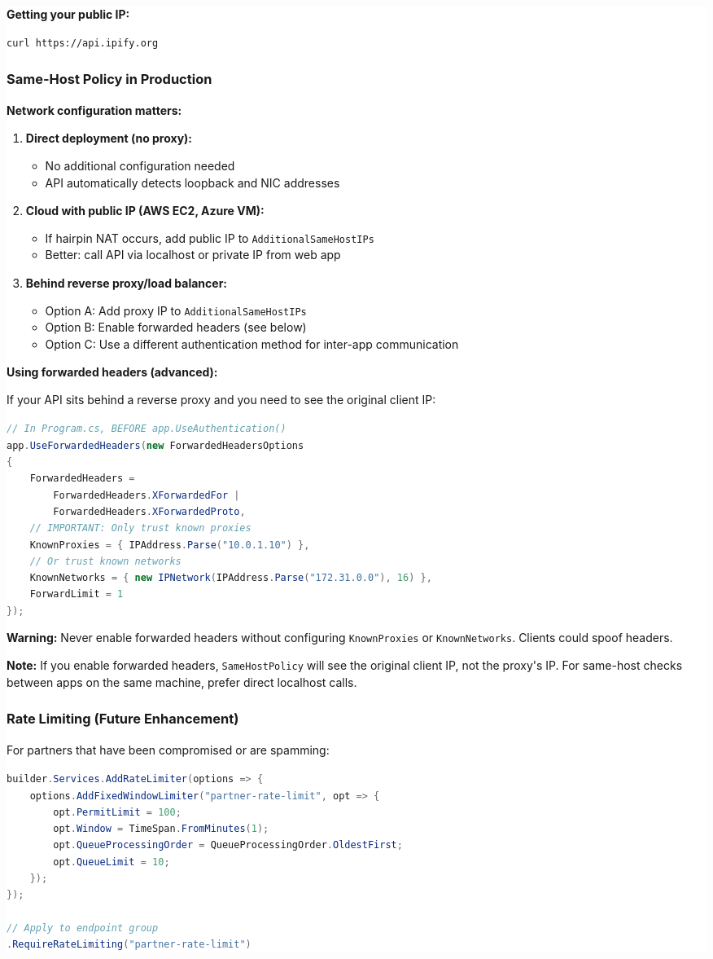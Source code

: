 **Getting your public IP:**
```bash
curl https://api.ipify.org
```

### Same-Host Policy in Production

**Network configuration matters:**

1. **Direct deployment (no proxy):**
   - No additional configuration needed
   - API automatically detects loopback and NIC addresses

2. **Cloud with public IP (AWS EC2, Azure VM):**
   - If hairpin NAT occurs, add public IP to `AdditionalSameHostIPs`
   - Better: call API via localhost or private IP from web app

3. **Behind reverse proxy/load balancer:**
   - Option A: Add proxy IP to `AdditionalSameHostIPs`
   - Option B: Enable forwarded headers (see below)
   - Option C: Use a different authentication method for inter-app communication

**Using forwarded headers (advanced):**

If your API sits behind a reverse proxy and you need to see the original client IP:

```csharp
// In Program.cs, BEFORE app.UseAuthentication()
app.UseForwardedHeaders(new ForwardedHeadersOptions
{
    ForwardedHeaders = 
        ForwardedHeaders.XForwardedFor | 
        ForwardedHeaders.XForwardedProto,
    // IMPORTANT: Only trust known proxies
    KnownProxies = { IPAddress.Parse("10.0.1.10") },
    // Or trust known networks
    KnownNetworks = { new IPNetwork(IPAddress.Parse("172.31.0.0"), 16) },
    ForwardLimit = 1
});
```

**Warning:** Never enable forwarded headers without configuring `KnownProxies` or `KnownNetworks`. Clients could spoof headers.

**Note:** If you enable forwarded headers, `SameHostPolicy` will see the original client IP, not the proxy's IP. For same-host checks between apps on the same machine, prefer direct localhost calls.

### Rate Limiting (Future Enhancement)

For partners that have been compromised or are spamming:

```csharp
builder.Services.AddRateLimiter(options => {
    options.AddFixedWindowLimiter("partner-rate-limit", opt => {
        opt.PermitLimit = 100;
        opt.Window = TimeSpan.FromMinutes(1);
        opt.QueueProcessingOrder = QueueProcessingOrder.OldestFirst;
        opt.QueueLimit = 10;
    });
});

// Apply to endpoint group
.RequireRateLimiting("partner-rate-limit")
```
